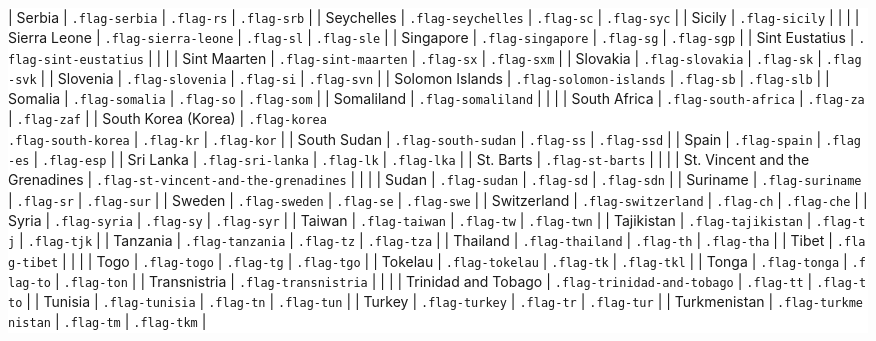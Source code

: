| Serbia | `.flag-serbia` | `.flag-rs` | `.flag-srb` |
| Seychelles | `.flag-seychelles` | `.flag-sc` | `.flag-syc` |
| Sicily | `.flag-sicily` |  |  |
| Sierra Leone | `.flag-sierra-leone` | `.flag-sl` | `.flag-sle` |
| Singapore | `.flag-singapore` | `.flag-sg` | `.flag-sgp` |
| Sint Eustatius | `.flag-sint-eustatius` |  |  |
| Sint Maarten | `.flag-sint-maarten` | `.flag-sx` | `.flag-sxm` |
| Slovakia | `.flag-slovakia` | `.flag-sk` | `.flag-svk` |
| Slovenia | `.flag-slovenia` | `.flag-si` | `.flag-svn` |
| Solomon Islands | `.flag-solomon-islands` | `.flag-sb` | `.flag-slb` |
| Somalia | `.flag-somalia` | `.flag-so` | `.flag-som` |
| Somaliland | `.flag-somaliland` |  |  |
| South Africa | `.flag-south-africa` | `.flag-za` | `.flag-zaf` |
| South Korea (Korea) | `.flag-korea` <br/>`.flag-south-korea` | `.flag-kr` | `.flag-kor` |
| South Sudan | `.flag-south-sudan` | `.flag-ss` | `.flag-ssd` |
| Spain | `.flag-spain` | `.flag-es` | `.flag-esp` |
| Sri Lanka | `.flag-sri-lanka` | `.flag-lk` | `.flag-lka` |
| St. Barts | `.flag-st-barts` |  |  |
| St. Vincent and the Grenadines | `.flag-st-vincent-and-the-grenadines` |  |  |
| Sudan | `.flag-sudan` | `.flag-sd` | `.flag-sdn` |
| Suriname | `.flag-suriname` | `.flag-sr` | `.flag-sur` |
| Sweden | `.flag-sweden` | `.flag-se` | `.flag-swe` |
| Switzerland | `.flag-switzerland` | `.flag-ch` | `.flag-che` |
| Syria | `.flag-syria` | `.flag-sy` | `.flag-syr` |
| Taiwan | `.flag-taiwan` | `.flag-tw` | `.flag-twn` |
| Tajikistan | `.flag-tajikistan` | `.flag-tj` | `.flag-tjk` |
| Tanzania | `.flag-tanzania` | `.flag-tz` | `.flag-tza` |
| Thailand | `.flag-thailand` | `.flag-th` | `.flag-tha` |
| Tibet | `.flag-tibet` |  |  |
| Togo | `.flag-togo` | `.flag-tg` | `.flag-tgo` |
| Tokelau | `.flag-tokelau` | `.flag-tk` | `.flag-tkl` |
| Tonga | `.flag-tonga` | `.flag-to` | `.flag-ton` |
| Transnistria | `.flag-transnistria` |  |  |
| Trinidad and Tobago | `.flag-trinidad-and-tobago` | `.flag-tt` | `.flag-tto` |
| Tunisia | `.flag-tunisia` | `.flag-tn` | `.flag-tun` |
| Turkey | `.flag-turkey` | `.flag-tr` | `.flag-tur` |
| Turkmenistan | `.flag-turkmenistan` | `.flag-tm` | `.flag-tkm` |